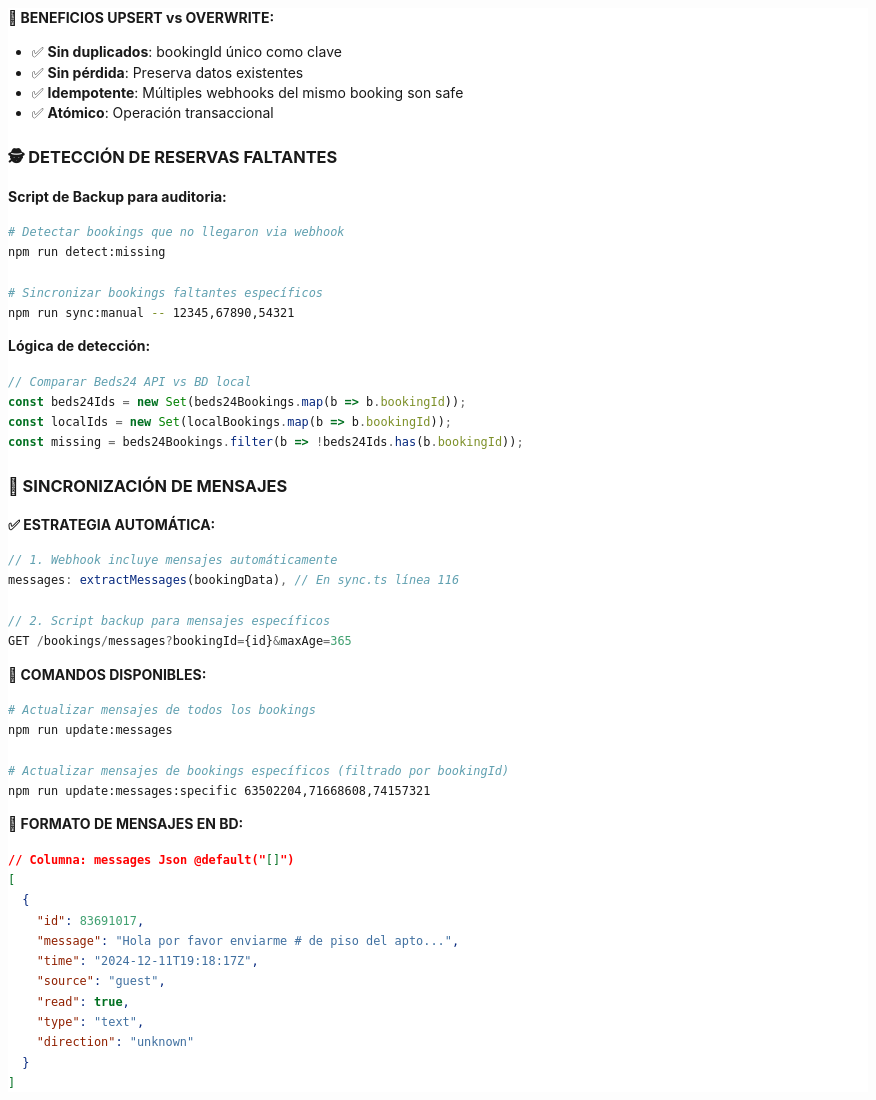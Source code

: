 **🎯 BENEFICIOS UPSERT vs OVERWRITE:**
- ✅ **Sin duplicados**: bookingId único como clave
- ✅ **Sin pérdida**: Preserva datos existentes
- ✅ **Idempotente**: Múltiples webhooks del mismo booking son safe
- ✅ **Atómico**: Operación transaccional

### **🕵️ DETECCIÓN DE RESERVAS FALTANTES**

**Script de Backup para auditoria:**

```bash
# Detectar bookings que no llegaron via webhook
npm run detect:missing

# Sincronizar bookings faltantes específicos  
npm run sync:manual -- 12345,67890,54321
```

**Lógica de detección:**
```typescript
// Comparar Beds24 API vs BD local
const beds24Ids = new Set(beds24Bookings.map(b => b.bookingId));
const localIds = new Set(localBookings.map(b => b.bookingId));
const missing = beds24Bookings.filter(b => !beds24Ids.has(b.bookingId));
```

### **💬 SINCRONIZACIÓN DE MENSAJES**

**✅ ESTRATEGIA AUTOMÁTICA:**

```typescript
// 1. Webhook incluye mensajes automáticamente
messages: extractMessages(bookingData), // En sync.ts línea 116

// 2. Script backup para mensajes específicos
GET /bookings/messages?bookingId={id}&maxAge=365
```

**🎯 COMANDOS DISPONIBLES:**

```bash
# Actualizar mensajes de todos los bookings
npm run update:messages

# Actualizar mensajes de bookings específicos (filtrado por bookingId)
npm run update:messages:specific 63502204,71668608,74157321
```

**📄 FORMATO DE MENSAJES EN BD:**

```json
// Columna: messages Json @default("[]")
[
  {
    "id": 83691017,
    "message": "Hola por favor enviarme # de piso del apto...",
    "time": "2024-12-11T19:18:17Z",
    "source": "guest",
    "read": true,
    "type": "text",
    "direction": "unknown"
  }
]
```
